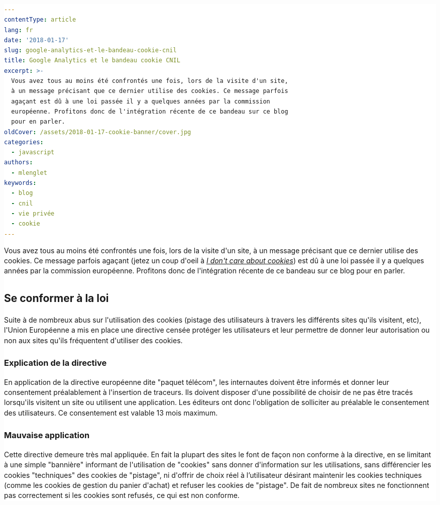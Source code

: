 ```yaml
---
contentType: article
lang: fr
date: '2018-01-17'
slug: google-analytics-et-le-bandeau-cookie-cnil
title: Google Analytics et le bandeau cookie CNIL
excerpt: >-
  Vous avez tous au moins été confrontés une fois, lors de la visite d'un site,
  à un message précisant que ce dernier utilise des cookies. Ce message parfois
  agaçant est dû à une loi passée il y a quelques années par la commission
  européenne. Profitons donc de l'intégration récente de ce bandeau sur ce blog
  pour en parler.
oldCover: /assets/2018-01-17-cookie-banner/cover.jpg
categories:
  - javascript
authors:
  - mlenglet
keywords:
  - blog
  - cnil
  - vie privée
  - cookie
---
```


Vous avez tous au moins été confrontés une fois, lors de la visite d'un site, à un message précisant que ce dernier utilise des cookies. Ce message parfois agaçant (jetez un coup d'oeil à _[I don't care about cookies](https://www.i-dont-care-about-cookies.eu/)_) est dû à une loi passée il y a quelques années par la commission européenne. Profitons donc de l'intégration récente de ce bandeau sur ce blog pour en parler.

## Se conformer à la loi

Suite à de nombreux abus sur l'utilisation des cookies (pistage des utilisateurs à travers les différents sites qu'ils visitent, etc), l'Union Européenne a mis en place une directive censée protéger les utilisateurs et leur permettre de donner leur autorisation ou non aux sites qu'ils fréquentent d'utiliser des cookies.

### Explication de la directive

En application de la directive européenne dite "paquet télécom", les internautes doivent être informés et donner leur consentement préalablement à l'insertion de traceurs. Ils doivent disposer d'une possibilité de choisir de ne pas être tracés lorsqu'ils visitent un site ou utilisent une application. Les éditeurs ont donc l'obligation de solliciter au préalable le consentement des utilisateurs. Ce consentement est valable 13 mois maximum.

### Mauvaise application

Cette directive demeure très mal appliquée. En fait la plupart des sites le font de façon non conforme à la directive, en se limitant à une simple "bannière" informant de l'utilisation de "cookies" sans donner d'information sur les utilisations, sans différencier les cookies "techniques" des cookies de "pistage", ni d'offrir de choix réel à l’utilisateur désirant maintenir les cookies techniques (comme les cookies de gestion du panier d'achat) et refuser les cookies de "pistage". De fait de nombreux sites ne fonctionnent pas correctement si les cookies sont refusés, ce qui est non conforme.
